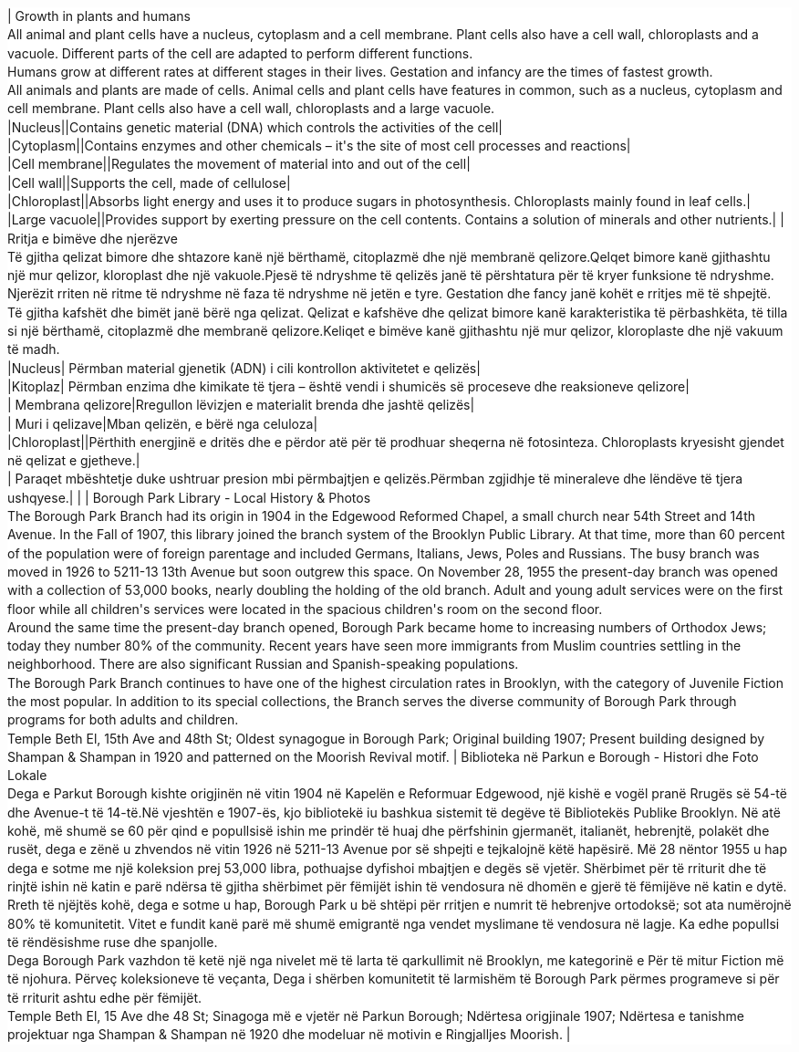 | Growth in plants and humans<br/>All animal and plant cells have a nucleus, cytoplasm and a cell membrane. Plant cells also have a cell wall, chloroplasts and a vacuole. Different parts of the cell are adapted to perform different functions.<br/>Humans grow at different rates at different stages in their lives. Gestation and infancy are the times of fastest growth.<br/>All animals and plants are made of cells. Animal cells and plant cells have features in common, such as a nucleus, cytoplasm and cell membrane. Plant cells also have a cell wall, chloroplasts and a large vacuole.<br/>&#124;Nucleus&#124;&#124;Contains genetic material (DNA) which controls the activities of the cell&#124;<br/>&#124;Cytoplasm&#124;&#124;Contains enzymes and other chemicals – it's the site of most cell processes and reactions&#124;<br/>&#124;Cell membrane&#124;&#124;Regulates the movement of material into and out of the cell&#124;<br/>&#124;Cell wall&#124;&#124;Supports the cell, made of cellulose&#124;<br/>&#124;Chloroplast&#124;&#124;Absorbs light energy and uses it to produce sugars in photosynthesis. Chloroplasts mainly found in leaf cells.&#124;<br/>&#124;Large vacuole&#124;&#124;Provides support by exerting pressure on the cell contents. Contains a solution of minerals and other nutrients.&#124; | Rritja e bimëve dhe njerëzve<br/>Të gjitha qelizat bimore dhe shtazore kanë një bërthamë, citoplazmë dhe një membranë qelizore.Qelqet bimore kanë gjithashtu një mur qelizor, kloroplast dhe një vakuole.Pjesë të ndryshme të qelizës janë të përshtatura për të kryer funksione të ndryshme.<br/>Njerëzit rriten në ritme të ndryshme në faza të ndryshme në jetën e tyre. Gestation dhe fancy janë kohët e rritjes më të shpejtë.<br/>Të gjitha kafshët dhe bimët janë bërë nga qelizat. Qelizat e kafshëve dhe qelizat bimore kanë karakteristika të përbashkëta, të tilla si një bërthamë, citoplazmë dhe membranë qelizore.Keliqet e bimëve kanë gjithashtu një mur qelizor, kloroplaste dhe një vakuum të madh.<br/>&#124;Nucleus&#124; Përmban material gjenetik (ADN) i cili kontrollon aktivitetet e qelizës&#124;<br/>&#124;Kitoplaz&#124; Përmban enzima dhe kimikate të tjera – është vendi i shumicës së proceseve dhe reaksioneve qelizore&#124;<br/>&#124; Membrana qelizore&#124;Rregullon lëvizjen e materialit brenda dhe jashtë qelizës&#124;<br/>&#124; Muri i qelizave&#124;Mban qelizën, e bërë nga celuloza&#124;<br/>&#124;Chloroplast&#124;&#124;Përthith energjinë e dritës dhe e përdor atë për të prodhuar sheqerna në fotosinteza. Chloroplasts kryesisht gjendet në qelizat e gjetheve.&#124;<br/>&#124; Paraqet mbështetje duke ushtruar presion mbi përmbajtjen e qelizës.Përmban zgjidhje të mineraleve dhe lëndëve të tjera ushqyese.&#124; |
| Borough Park Library - Local History & Photos<br/>The Borough Park Branch had its origin in 1904 in the Edgewood Reformed Chapel, a small church near 54th Street and 14th Avenue. In the Fall of 1907, this library joined the branch system of the Brooklyn Public Library. At that time, more than 60 percent of the population were of foreign parentage and included Germans, Italians, Jews, Poles and Russians. The busy branch was moved in 1926 to 5211-13 13th Avenue but soon outgrew this space. On November 28, 1955 the present-day branch was opened with a collection of 53,000 books, nearly doubling the holding of the old branch. Adult and young adult services were on the first floor while all children's services were located in the spacious children's room on the second floor.<br/>Around the same time the present-day branch opened, Borough Park became home to increasing numbers of Orthodox Jews; today they number 80% of the community. Recent years have seen more immigrants from Muslim countries settling in the neighborhood. There are also significant Russian and Spanish-speaking populations.<br/>The Borough Park Branch continues to have one of the highest circulation rates in Brooklyn, with the category of Juvenile Fiction the most popular. In addition to its special collections, the Branch serves the diverse community of Borough Park through programs for both adults and children.<br/>Temple Beth El, 15th Ave and 48th St; Oldest synagogue in Borough Park; Original building 1907; Present building designed by Shampan & Shampan in 1920 and patterned on the Moorish Revival motif. | Biblioteka në Parkun e Borough - Histori dhe Foto Lokale<br/>Dega e Parkut Borough kishte origjinën në vitin 1904 në Kapelën e Reformuar Edgewood, një kishë e vogël pranë Rrugës së 54-të dhe Avenue-t të 14-të.Në vjeshtën e 1907-ës, kjo bibliotekë iu bashkua sistemit të degëve të Bibliotekës Publike Brooklyn. Në atë kohë, më shumë se 60 për qind e popullsisë ishin me prindër të huaj dhe përfshinin gjermanët, italianët, hebrenjtë, polakët dhe rusët, dega e zënë u zhvendos në vitin 1926 në 5211-13 Avenue por së shpejti e tejkalojnë këtë hapësirë. Më 28 nëntor 1955 u hap dega e sotme me një koleksion prej 53,000 libra, pothuajse dyfishoi mbajtjen e degës së vjetër. Shërbimet për të rriturit dhe të rinjtë ishin në katin e parë ndërsa të gjitha shërbimet për fëmijët ishin të vendosura në dhomën e gjerë të fëmijëve në katin e dytë.<br/>Rreth të njëjtës kohë, dega e sotme u hap, Borough Park u bë shtëpi për rritjen e numrit të hebrenjve ortodoksë; sot ata numërojnë 80% të komunitetit. Vitet e fundit kanë parë më shumë emigrantë nga vendet myslimane të vendosura në lagje. Ka edhe popullsi të rëndësishme ruse dhe spanjolle.<br/>Dega Borough Park vazhdon të ketë një nga nivelet më të larta të qarkullimit në Brooklyn, me kategorinë e Për të mitur Fiction më të njohura. Përveç koleksioneve të veçanta, Dega i shërben komunitetit të larmishëm të Borough Park përmes programeve si për të rriturit ashtu edhe për fëmijët.<br/>Temple Beth El, 15 Ave dhe 48 St; Sinagoga më e vjetër në Parkun Borough; Ndërtesa origjinale 1907; Ndërtesa e tanishme projektuar nga Shampan & Shampan në 1920 dhe modeluar në motivin e Ringjalljes Moorish. |
